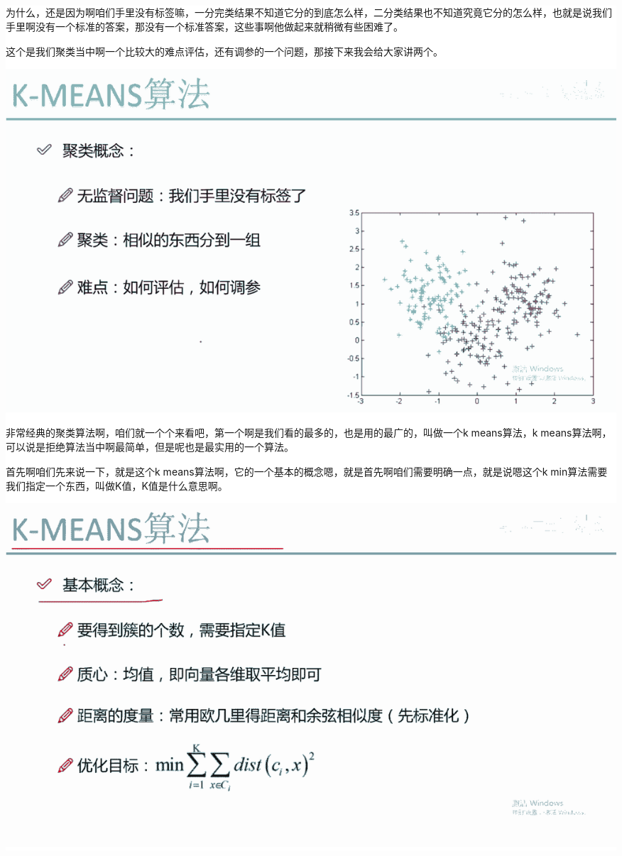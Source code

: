 为什么，还是因为啊咱们手里没有标签嘛，一分完类结果不知道它分的到底怎么样，二分类结果也不知道究竟它分的怎么样，也就是说我们手里啊没有一个标准的答案，那没有一个标准答案，这些事啊他做起来就稍微有些困难了。

这个是我们聚类当中啊一个比较大的难点评估，还有调参的一个问题，那接下来我会给大家讲两个。

![](img/cb040cb93c7c0888f08b232b34f1209f_2.png)

非常经典的聚类算法啊，咱们就一个个来看吧，第一个啊是我们看的最多的，也是用的最广的，叫做一个k means算法，k means算法啊，可以说是拒绝算法当中啊最简单，但是呢也是最实用的一个算法。

首先啊咱们先来说一下，就是这个k means算法啊，它的一个基本的概念嗯，就是首先啊咱们需要明确一点，就是说嗯这个k min算法需要我们指定一个东西，叫做K值，K值是什么意思啊。



![](img/cb040cb93c7c0888f08b232b34f1209f_4.png)
